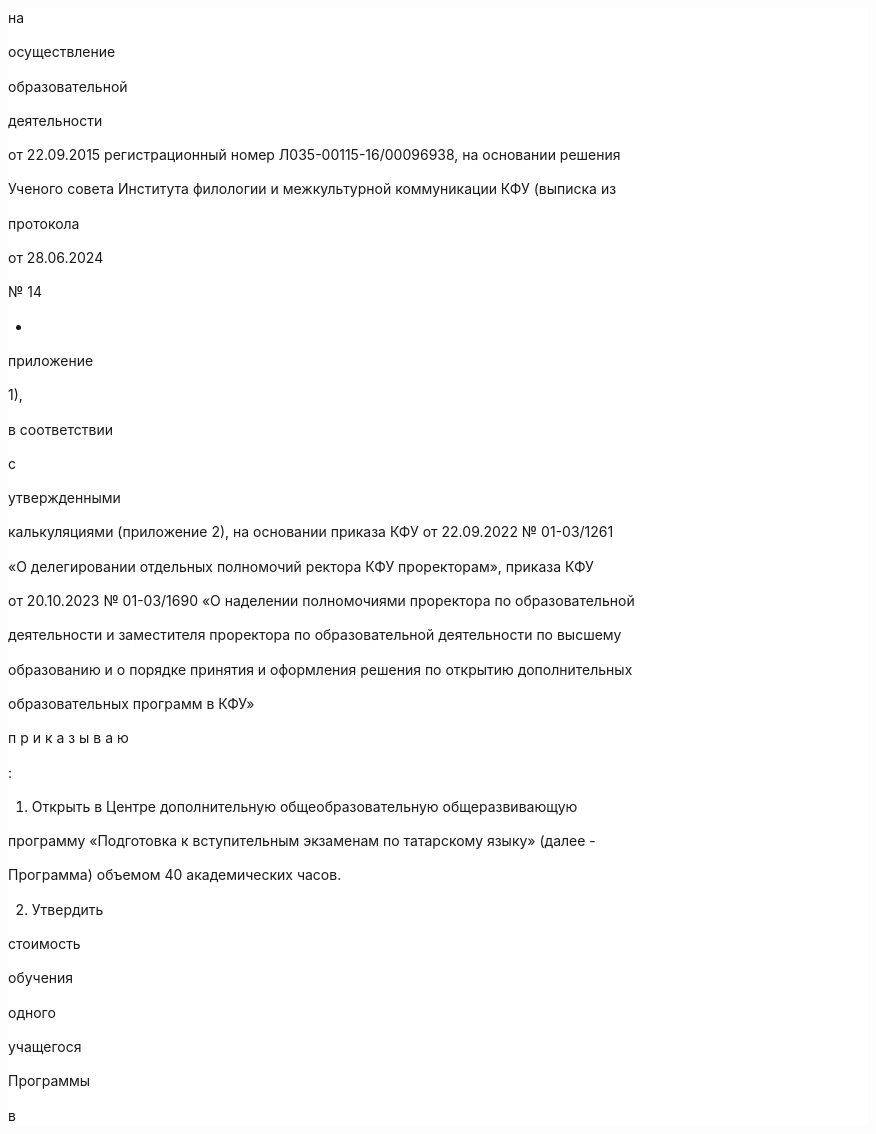 на

осуществление

образовательной

деятельности

от 22.09.2015  регистрационный  номер  Л035-00115-16/00096938,  на  основании  решения

Ученого совета Института филологии и межкультурной коммуникации КФУ (выписка из

протокола

от 28.06.2024

№ 14

-

приложение

1),

в соответствии

с

утвержденными

калькуляциями  (приложение 2),  на  основании  приказа  КФУ  от 22.09.2022  № 01-03/1261

«О делегировании  отдельных  полномочий  ректора  КФУ  проректорам»,  приказа  КФУ

от 20.10.2023  № 01-03/1690  «О наделении полномочиями проректора по образовательной

деятельности  и  заместителя  проректора  по образовательной  деятельности  по  высшему

образованию и о порядке принятия и оформления решения по открытию дополнительных

образовательных программ в КФУ»

п р и к а з ы в а ю

:

1. Открыть  в  Центре  дополнительную  общеобразовательную  общеразвивающую

программу  «Подготовка  к  вступительным  экзаменам  по  татарскому  языку»  (далее  -

Программа) объемом 40 академических часов.

2. Утвердить

стоимость

обучения

одного

учащегося

Программы

в

